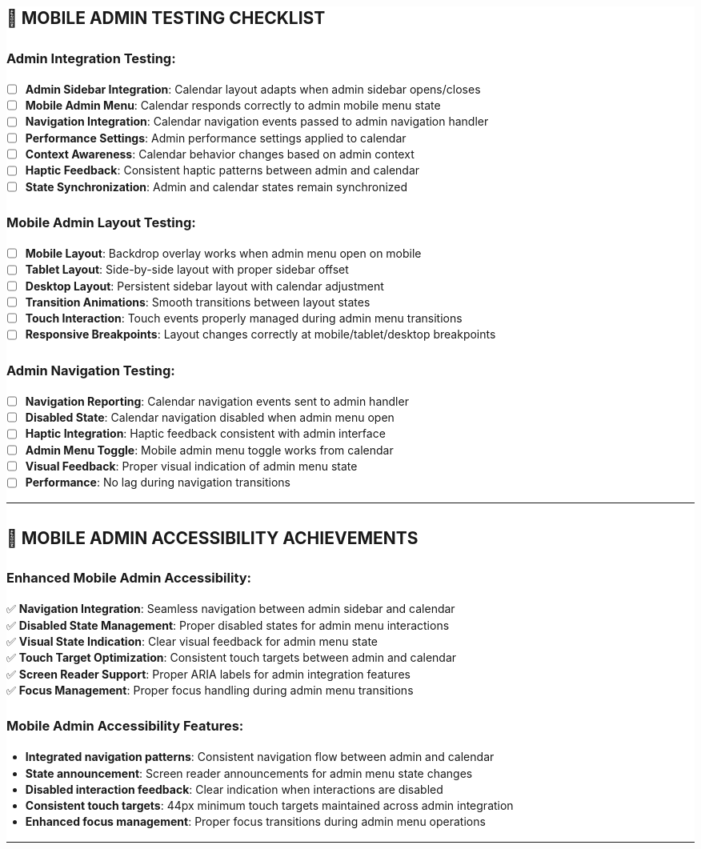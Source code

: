 
## 🧪 **MOBILE ADMIN TESTING CHECKLIST**

### **Admin Integration Testing:**
- [ ] **Admin Sidebar Integration**: Calendar layout adapts when admin sidebar opens/closes
- [ ] **Mobile Admin Menu**: Calendar responds correctly to admin mobile menu state
- [ ] **Navigation Integration**: Calendar navigation events passed to admin navigation handler
- [ ] **Performance Settings**: Admin performance settings applied to calendar
- [ ] **Context Awareness**: Calendar behavior changes based on admin context
- [ ] **Haptic Feedback**: Consistent haptic patterns between admin and calendar
- [ ] **State Synchronization**: Admin and calendar states remain synchronized

### **Mobile Admin Layout Testing:**
- [ ] **Mobile Layout**: Backdrop overlay works when admin menu open on mobile
- [ ] **Tablet Layout**: Side-by-side layout with proper sidebar offset
- [ ] **Desktop Layout**: Persistent sidebar layout with calendar adjustment
- [ ] **Transition Animations**: Smooth transitions between layout states
- [ ] **Touch Interaction**: Touch events properly managed during admin menu transitions
- [ ] **Responsive Breakpoints**: Layout changes correctly at mobile/tablet/desktop breakpoints

### **Admin Navigation Testing:**
- [ ] **Navigation Reporting**: Calendar navigation events sent to admin handler
- [ ] **Disabled State**: Calendar navigation disabled when admin menu open
- [ ] **Haptic Integration**: Haptic feedback consistent with admin interface
- [ ] **Admin Menu Toggle**: Mobile admin menu toggle works from calendar
- [ ] **Visual Feedback**: Proper visual indication of admin menu state
- [ ] **Performance**: No lag during navigation transitions

---

## 🌟 **MOBILE ADMIN ACCESSIBILITY ACHIEVEMENTS**

### **Enhanced Mobile Admin Accessibility:**
✅ **Navigation Integration**: Seamless navigation between admin sidebar and calendar  
✅ **Disabled State Management**: Proper disabled states for admin menu interactions  
✅ **Visual State Indication**: Clear visual feedback for admin menu state  
✅ **Touch Target Optimization**: Consistent touch targets between admin and calendar  
✅ **Screen Reader Support**: Proper ARIA labels for admin integration features  
✅ **Focus Management**: Proper focus handling during admin menu transitions  

### **Mobile Admin Accessibility Features:**
- **Integrated navigation patterns**: Consistent navigation flow between admin and calendar
- **State announcement**: Screen reader announcements for admin menu state changes
- **Disabled interaction feedback**: Clear indication when interactions are disabled
- **Consistent touch targets**: 44px minimum touch targets maintained across admin integration
- **Enhanced focus management**: Proper focus transitions during admin menu operations

---
